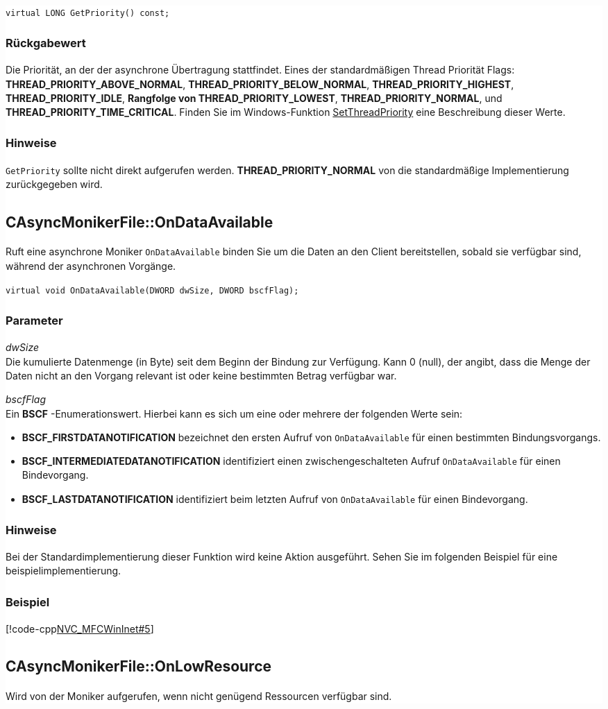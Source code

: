 ```  
virtual LONG GetPriority() const;  
```  
  
### <a name="return-value"></a>Rückgabewert  
 Die Priorität, an der der asynchrone Übertragung stattfindet. Eines der standardmäßigen Thread Priorität Flags: **THREAD_PRIORITY_ABOVE_NORMAL**, **THREAD_PRIORITY_BELOW_NORMAL**, **THREAD_PRIORITY_HIGHEST**,  **THREAD_PRIORITY_IDLE**, **Rangfolge von THREAD_PRIORITY_LOWEST**, **THREAD_PRIORITY_NORMAL**, und **THREAD_PRIORITY_TIME_CRITICAL**. Finden Sie im Windows-Funktion [SetThreadPriority](http://msdn.microsoft.com/library/windows/desktop/ms686277) eine Beschreibung dieser Werte.  
  
### <a name="remarks"></a>Hinweise  
 `GetPriority` sollte nicht direkt aufgerufen werden. **THREAD_PRIORITY_NORMAL** von die standardmäßige Implementierung zurückgegeben wird.  
  
##  <a name="ondataavailable"></a>  CAsyncMonikerFile::OnDataAvailable  
 Ruft eine asynchrone Moniker `OnDataAvailable` binden Sie um die Daten an den Client bereitstellen, sobald sie verfügbar sind, während der asynchronen Vorgänge.  
  
```  
virtual void OnDataAvailable(DWORD dwSize, DWORD bscfFlag);
```  
  
### <a name="parameters"></a>Parameter  
 *dwSize*  
 Die kumulierte Datenmenge (in Byte) seit dem Beginn der Bindung zur Verfügung. Kann 0 (null), der angibt, dass die Menge der Daten nicht an den Vorgang relevant ist oder keine bestimmten Betrag verfügbar war.  
  
 *bscfFlag*  
 Ein **BSCF** -Enumerationswert. Hierbei kann es sich um eine oder mehrere der folgenden Werte sein:  
  
- **BSCF_FIRSTDATANOTIFICATION** bezeichnet den ersten Aufruf von `OnDataAvailable` für einen bestimmten Bindungsvorgangs.  
  
- **BSCF_INTERMEDIATEDATANOTIFICATION** identifiziert einen zwischengeschalteten Aufruf `OnDataAvailable` für einen Bindevorgang.  
  
- **BSCF_LASTDATANOTIFICATION** identifiziert beim letzten Aufruf von `OnDataAvailable` für einen Bindevorgang.  
  
### <a name="remarks"></a>Hinweise  
 Bei der Standardimplementierung dieser Funktion wird keine Aktion ausgeführt. Sehen Sie im folgenden Beispiel für eine beispielimplementierung.  
  
### <a name="example"></a>Beispiel  
 [!code-cpp[NVC_MFCWinInet#5](../../mfc/codesnippet/cpp/casyncmonikerfile-class_1.cpp)]  
  
##  <a name="onlowresource"></a>  CAsyncMonikerFile::OnLowResource  
 Wird von der Moniker aufgerufen, wenn nicht genügend Ressourcen verfügbar sind.  
  